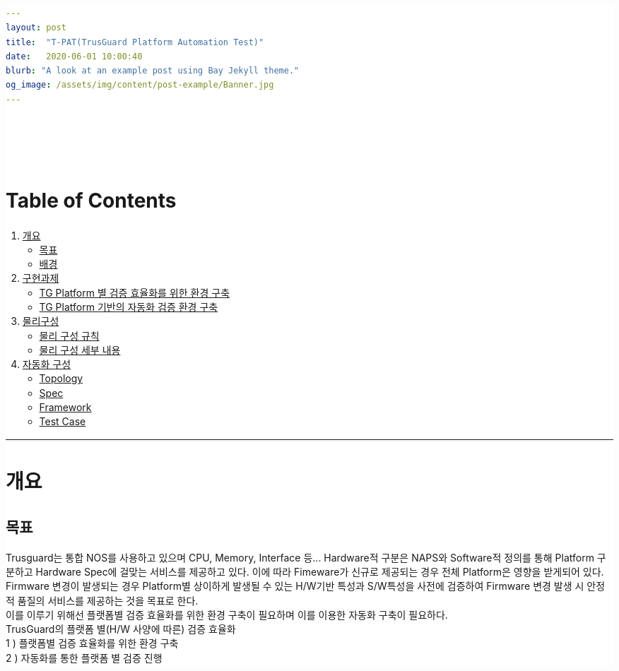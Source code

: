 ```yaml
---
layout: post
title:  "T-PAT(TrusGuard Platform Automation Test)"
date:   2020-06-01 10:00:40
blurb: "A look at an example post using Bay Jekyll theme."
og_image: /assets/img/content/post-example/Banner.jpg
---
```


<br />
<br />

<br />


# Table of Contents
1. [개요](#개요)
    * [목표](#목표)
    * [배경](#배경)
2. [구현과제](#구현과제)
    * [TG Platform 별 검증 효율화를 위한 환경 구축](#tg-platform-별-검증-효율화를-위한-환경-구축)
    * [TG Platform 기반의 자동화 검증 환경 구축](#tg-platform-기반의-자동화-검증-환경-구축)
3. [물리구성](#물리구성)
    * [물리 구성 규칙](#물리-구성-규칙)
    * [물리 구성 세부 내용](#물리-구성-세부-내용)
4. [자동화 구성](#자동화-구성)
    * [Topology](#topology)
    * [Spec](#spec)
    * [Framework](#framework)
    * [Test Case](#test-case)
   

---

# 개요
## 목표
Trusguard는 통합 NOS를 사용하고 있으며 CPU, Memory, Interface 등... Hardware적 구분은 NAPS와 Software적 정의를 통해 Platform 구분하고 Hardware Spec에 걸맞는 서비스를 제공하고 있다. 이에 따라 Fimeware가 신규로 제공되는 경우 전체 Platform은 영향을 받게되어 있다.
<br />
Firmware 변경이 발생되는 경우 Platform별 상이하게 발생될 수 있는 H/W기반 특성과 S/W특성을 사전에 검증하여 Firmware 변경 발생 시 안정적 품질의 서비스를 제공하는 것을 목표로 한다.
<br />
이를 이루기 위해선 플랫폼별 검증 효율화를 위한 환경 구축이 필요하며 이를 이용한 자동화 구축이 필요하다.
<br />
TrusGuard의 플랫폼 별(H/W 사양에 따른) 검증 효율화
<br />
1 ) 플랫폼별 검증 효율화를 위한 환경 구축
<br />
2 ) 자동화를 통한 플랫폼 별 검증 진행
<br />
